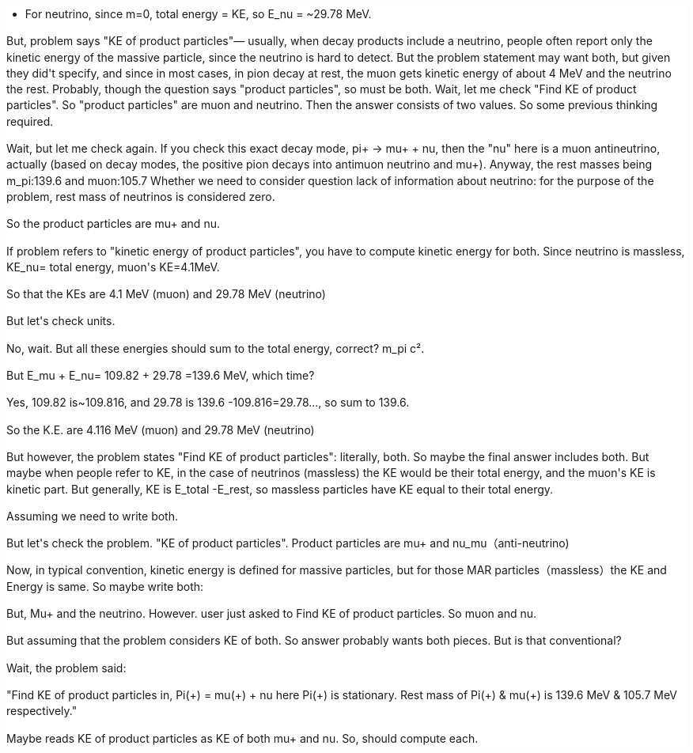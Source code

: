 - For neutrino, since m=0, total energy = KE, so E_nu = ~29.78 MeV.

But, problem says "KE of product particles"— usually, when decay products include a neutrino, people often report only the kinetic energy of the massive particle, since the neutrino is hard to detect. But the problem statement may want both, but given they did't specify, and since in most cases, in pion decay at rest, the muon gets kinetic energy of about 4 MeV and the neutrino the rest. Probably, though the question says "product particles", so must be both. Wait, let me check "Find KE of product particles". So "product particles" are muon and neutrino. Then the answer consists of two values. So some previous thinking required.

Wait, but let me check again. If you check this exact decay mode, pi+ → mu+ + nu, then the "nu" here is a muon antineutrino, actually (based on decay modes, the positive pion decays into antimuon neutrino and mu+). Anyway, the rest masses being m_pi:139.6 and muon:105.7 Whether we need to consider question lack of information about neutrino: for the purpose of the problem, rest mass of neutrinos is considered zero.

So the product particles are mu+ and nu.

If problem refers to "kinetic energy of product particles", you have to compute kinetic energy for both. Since neutrino is massless, KE_nu= total energy, muon's KE=4.1MeV.

So that the KEs are 4.1 MeV (muon) and 29.78 MeV (neutrino)

But let's check units.

No, wait. But all these energies should sum to the total energy, correct? m_pi c².

But E_mu + E_nu= 109.82 + 29.78 =139.6 MeV, which time?

Yes, 109.82 is~109.816, and 29.78 is 139.6 -109.816=29.78..., so sum to 139.6.

So the K.E. are 4.116 MeV (muon) and 29.78 MeV (neutrino)

But however, the problem states "Find KE of product particles": literally, both. So maybe the final answer includes both. But maybe when people refer to KE, in the case of neutrinos (massless) the KE would be their total energy, and the muon's KE is kinetic part. But generally, KE is E_total -E_rest, so massless particles have KE equal to their total energy.

Assuming we need to write both.

But let's check the problem. "KE of product particles". Product particles are mu+ and nu_mu（anti-neutrino)

Now, in typical convention, kinetic energy is defined for massive particles, but for those MAR particles（massless）the KE and Energy is same. So maybe write both:

But, Mu+ and the neutrino. However. user just asked to Find KE of product particles. So muon and nu.

But assuming that the problem considers KE of both. So answer probably wants both pieces. But is that conventional?

Wait, the problem said:

"Find KE of product particles in,
Pi(+) = mu(+) + nu
here Pi(+) is stationary.
Rest mass of Pi(+) &  mu(+) is 139.6 MeV & 105.7 MeV respectively."

Maybe reads KE of product particles as KE of both mu+ and nu. So, should compute each.
